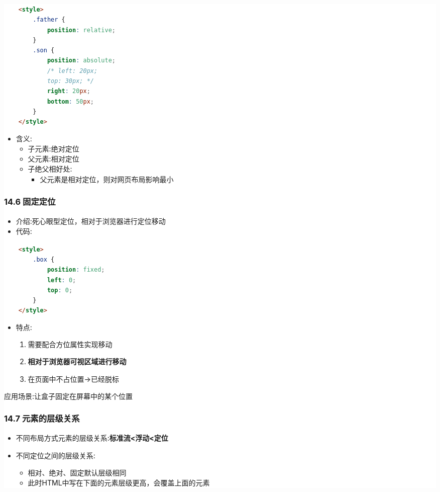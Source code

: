 ~~~html
	<style>
        .father {
            position: relative;
        }
        .son {
            position: absolute;
            /* left: 20px;
            top: 30px; */
            right: 20px;
            bottom: 50px;
        }
    </style>
~~~

* 含义:
  * 子元素:绝对定位
  * 父元素:相对定位
  * 子绝父相好处:
    * 父元素是相对定位，则对网页布局影响最小



### 14.6 固定定位

* 介绍:死心眼型定位，相对于浏览器进行定位移动
* 代码: 

~~~html
	<style>
        .box {
            position: fixed;
            left: 0;
            top: 0;
        }
    </style>
~~~

* 特点:

  1. 需要配合方位属性实现移动

  2. **相对于浏览器可视区域进行移动**

  3. 在页面中不占位置→已经脱标

应用场景:让盒子固定在屏幕中的某个位置



### 14.7 元素的层级关系

* 不同布局方式元素的层级关系:**标准流<浮动<定位**

* 不同定位之间的层级关系:
  * 相对、绝对、固定默认层级相同
  * 此时HTML中写在下面的元素层级更高，会覆盖上面的元素
